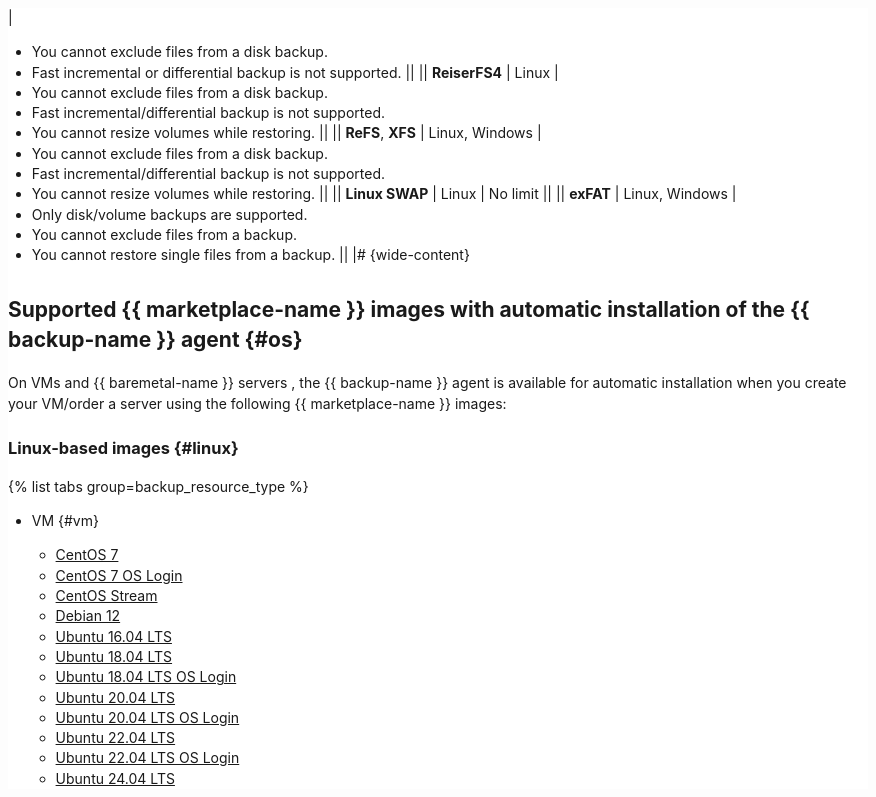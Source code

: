 |
* You cannot exclude files from a disk backup.
* Fast incremental or differential backup is not supported.
|| 
|| 
**ReiserFS4** | Linux 
|
* You cannot exclude files from a disk backup.
* Fast incremental/differential backup is not supported.
* You cannot resize volumes while restoring. 
|| 
||
**ReFS**,
**XFS**
| Linux, Windows 
|
* You cannot exclude files from a disk backup.
* Fast incremental/differential backup is not supported.
* You cannot resize volumes while restoring. 
||
|| **Linux SWAP**     | Linux | No limit ||
|| **exFAT**          | Linux, Windows 
|
* Only disk/volume backups are supported.
* You cannot exclude files from a backup.
* You cannot restore single files from a backup.
||
|# {wide-content}

## Supported {{ marketplace-name }} images with automatic installation of the {{ backup-name }} agent {#os}


On VMs and {{ baremetal-name }} servers , the {{ backup-name }} agent is available for automatic installation when you create your VM/order a server using the following {{ marketplace-name }} images:

### Linux-based images {#linux}

{% list tabs group=backup_resource_type %}

- VM {#vm}

  * [CentOS 7](/marketplace/products/yc/centos-7)
  * [CentOS 7 OS Login](/marketplace/products/yc/centos-7-oslogin)
  * [CentOS Stream](/marketplace/products/yc/centos-stream-8)
  * [Debian 12](/marketplace/products/yc/debian-12)
  * [Ubuntu 16.04 LTS](/marketplace/products/yc/ubuntu-16-04-lts)
  * [Ubuntu 18.04 LTS](/marketplace/products/yc/ubuntu-18-04-lts)
  * [Ubuntu 18.04 LTS OS Login](/marketplace/products/yc/ubuntu-1804-lts-oslogin)
  * [Ubuntu 20.04 LTS](/marketplace/products/yc/ubuntu-20-04-lts)
  * [Ubuntu 20.04 LTS OS Login](/marketplace/products/yc/ubuntu-2004-lts-oslogin)
  * [Ubuntu 22.04 LTS](/marketplace/products/yc/ubuntu-22-04-lts)
  * [Ubuntu 22.04 LTS OS Login](/marketplace/products/yc/ubuntu-2204-lts-oslogin)
  * [Ubuntu 24.04 LTS](/marketplace/products/yc/ubuntu-2404-lts-oslogin)

